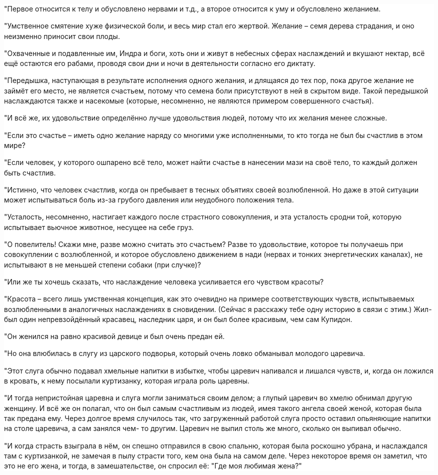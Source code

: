 "Первое относится к телу и обусловлено нервами и т.д., а второе относится к уму и обусловлено желанием.

"Умственное смятение хуже физической боли, и весь мир стал его жертвой. Желание – семя дерева страдания, и оно неизменно приносит свои плоды.

"Охваченные и подавленные им, Индра и боги, хоть они и живут в небесных сферах наслаждений и вкушают нектар, всё ещё остаются его рабами, проводя свои дни и ночи в деятельности согласно его диктату.

"Передышка, наступающая в результате исполнения одного желания, и длящаяся до тех пор, пока другое желание не займёт его место, не является счастьем, потому что семена боли присутствуют в ней в скрытом виде. Такой передышкой наслаждаются также и насекомые (которые, несомненно, не являются примером совершенного счастья).

"И всё же, их удовольствие определённо лучше удовольствия людей, потому что их желания менее сложные.

"Если это счастье – иметь одно желание наряду со многими уже исполненными, то кто тогда не был бы счастлив в этом мире?

"Если человек, у которого ошпарено всё тело, может найти счастье в нанесении мази на своё тело, то каждый должен быть счастлив.

"Истинно, что человек счастлив, когда он пребывает в тесных объятиях своей возлюбленной. Но даже в этой ситуации может испытываться боль из-за грубого давления или неудобного положения тела.

"Усталость, несомненно, настигает каждого после страстного совокупления, и эта усталость сродни той, которую испытывает вьючное животное, несущее на себе груз.

"О повелитель! Скажи мне, разве можно считать это счастьем? Разве то удовольствие, которое ты получаешь при совокуплении с возлюбленной, и которое обусловлено движением в нади (нервах и тонких энергетических каналах), не испытывают в не меньшей степени собаки (при случке)?

"Или же ты хочешь сказать, что наслаждение человека усиливается его чувством красоты?

"Красота – всего лишь умственная концепция, как это очевидно на примере соответствующих чувств, испытываемых возлюбленными в аналогичных наслаждениях в сновидении. (Сейчас я расскажу тебе одну историю в связи с этим.) Жил-был один непревзойдённый красавец, наследник царя, и он был более красивым, чем сам Купидон.

"Он женился на равно красивой девице и был очень предан ей.

"Но она влюбилась в слугу из царского подворья, который очень ловко обманывал молодого царевича.

"Этот слуга обычно подавал хмельные напитки в избытке, чтобы царевич напивался и лишался чувств, и, когда он ложился в кровать, к нему посылали куртизанку, которая играла роль царевны.

"И тогда непристойная царевна и слуга могли заниматься своим делом; а глупый царевич во хмелю обнимал другую женщину. И всё же он полагал, что он был самым счастливым из людей, имея такого ангела своей женой, которая была так предана ему. Через долгое время случилось так, что загруженный работой слуга просто оставил опьяняющие напитки на столе царевича, а сам занялся чем- то другим. Царевич не выпил столь же много, сколько он выпивал обычно.

"И когда страсть взыграла в нём, он спешно отправился в свою спальню, которая была роскошно убрана, и наслаждался там с куртизанкой, не замечая в пылу страсти того, кем она была на самом деле. Через некоторое время он заметил, что это не его жена, и тогда, в замешательстве, он спросил её: "Где моя любимая жена?"
